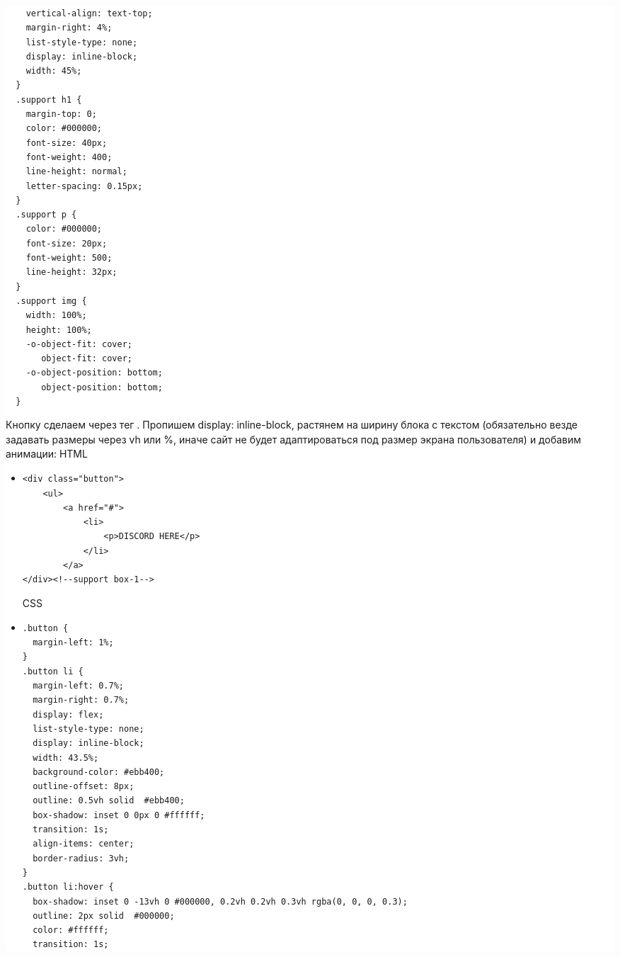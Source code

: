         vertical-align: text-top;
        margin-right: 4%;
        list-style-type: none;
        display: inline-block;
        width: 45%;
      }
      .support h1 {
        margin-top: 0;
        color: #000000;
        font-size: 40px;
        font-weight: 400;
        line-height: normal;
        letter-spacing: 0.15px;
      }
      .support p {
        color: #000000;
        font-size: 20px;
        font-weight: 500;
        line-height: 32px;
      }
      .support img {
        width: 100%;
        height: 100%;
        -o-object-fit: cover;
           object-fit: cover;
        -o-object-position: bottom;
           object-position: bottom;
      }
  Кнопку сделаем через тег <a>. Пропишем display: inline-block, растянем на ширину блока с текстом (обязательно везде задавать размеры через vh или %, иначе сайт не будет адаптироваться под размер экрана пользователя) и добавим анимации:
  HTML
-     <div class="button">
          <ul>
              <a href="#">
                  <li>
                      <p>DISCORD HERE</p>
                  </li>
              </a>
      </div><!--support box-1-->
  CSS
-     .button {
        margin-left: 1%;
      }
      .button li {
        margin-left: 0.7%;
        margin-right: 0.7%;
        display: flex;
        list-style-type: none;
        display: inline-block;
        width: 43.5%;
        background-color: #ebb400;
        outline-offset: 8px;
        outline: 0.5vh solid  #ebb400;
        box-shadow: inset 0 0px 0 #ffffff;
        transition: 1s;
        align-items: center;
        border-radius: 3vh;
      }
      .button li:hover {
      	box-shadow: inset 0 -13vh 0 #000000, 0.2vh 0.2vh 0.3vh rgba(0, 0, 0, 0.3);
        outline: 2px solid  #000000;
      	color: #ffffff;
      	transition: 1s;